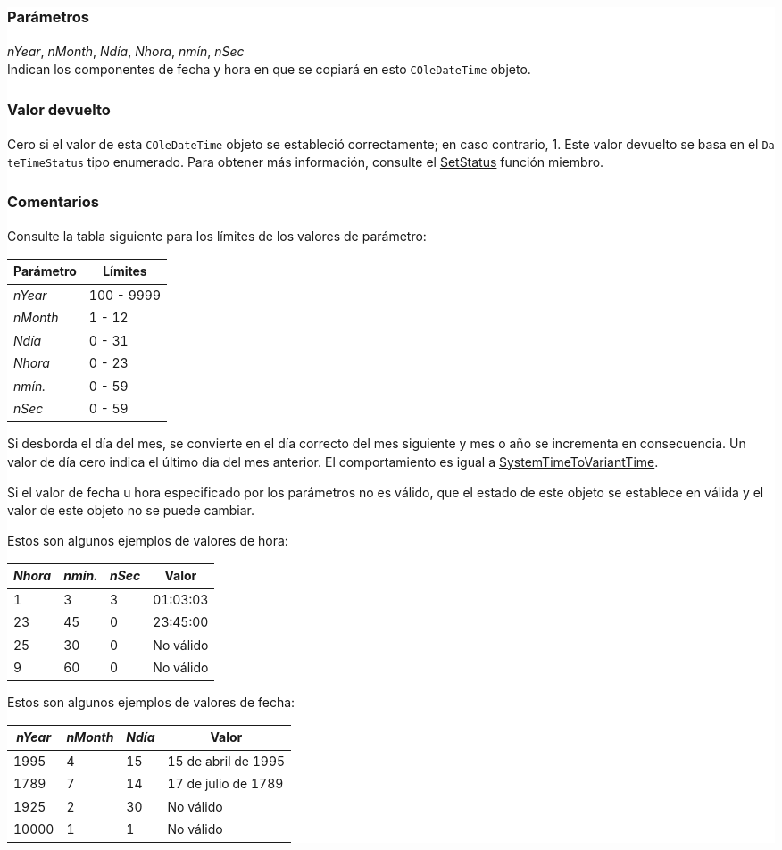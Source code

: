 ### <a name="parameters"></a>Parámetros

*nYear*, *nMonth*, *Ndía*, *Nhora*, *nmín*, *nSec*  
Indican los componentes de fecha y hora en que se copiará en esto `COleDateTime` objeto.

### <a name="return-value"></a>Valor devuelto

Cero si el valor de esta `COleDateTime` objeto se estableció correctamente; en caso contrario, 1. Este valor devuelto se basa en el `DateTimeStatus` tipo enumerado. Para obtener más información, consulte el [SetStatus](#setstatus) función miembro.

### <a name="remarks"></a>Comentarios

Consulte la tabla siguiente para los límites de los valores de parámetro:

|Parámetro|Límites|
|---------------|------------|
|*nYear*|100 - 9999|
|*nMonth*|1 - 12|
|*Ndía*|0 - 31|
|*Nhora*|0 - 23|
|*nmín.*|0 - 59|
|*nSec*|0 - 59|

Si desborda el día del mes, se convierte en el día correcto del mes siguiente y mes o año se incrementa en consecuencia. Un valor de día cero indica el último día del mes anterior. El comportamiento es igual a [SystemTimeToVariantTime](/previous-versions/windows/desktop/api/oleauto/nf-oleauto-systemtimetovarianttime).

Si el valor de fecha u hora especificado por los parámetros no es válido, que el estado de este objeto se establece en válida y el valor de este objeto no se puede cambiar.

Estos son algunos ejemplos de valores de hora:

|*Nhora*|*nmín.*|*nSec*|Valor|
|-------------|------------|------------|-----------|
|1|3|3|01:03:03|
|23|45|0|23:45:00|
|25|30|0|No válido|
|9|60|0|No válido|

Estos son algunos ejemplos de valores de fecha:

|*nYear*|*nMonth*|*Ndía*|Valor|
|-------------|--------------|------------|-----------|
|1995|4|15|15 de abril de 1995|
|1789|7|14|17 de julio de 1789|
|1925|2|30|No válido|
|10000|1|1|No válido|
